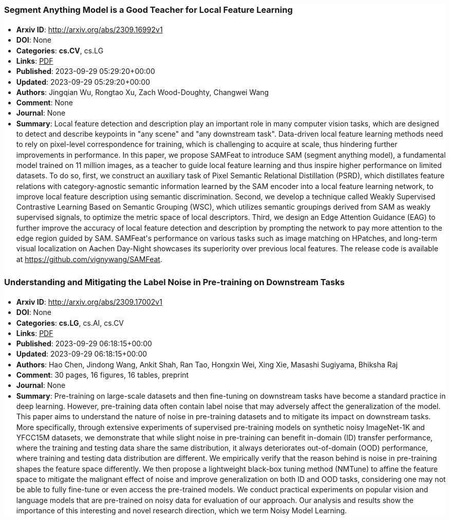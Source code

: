 

### Segment Anything Model is a Good Teacher for Local Feature Learning
- **Arxiv ID**: http://arxiv.org/abs/2309.16992v1
- **DOI**: None
- **Categories**: **cs.CV**, cs.LG
- **Links**: [PDF](http://arxiv.org/pdf/2309.16992v1)
- **Published**: 2023-09-29 05:29:20+00:00
- **Updated**: 2023-09-29 05:29:20+00:00
- **Authors**: Jingqian Wu, Rongtao Xu, Zach Wood-Doughty, Changwei Wang
- **Comment**: None
- **Journal**: None
- **Summary**: Local feature detection and description play an important role in many computer vision tasks, which are designed to detect and describe keypoints in "any scene" and "any downstream task". Data-driven local feature learning methods need to rely on pixel-level correspondence for training, which is challenging to acquire at scale, thus hindering further improvements in performance. In this paper, we propose SAMFeat to introduce SAM (segment anything model), a fundamental model trained on 11 million images, as a teacher to guide local feature learning and thus inspire higher performance on limited datasets. To do so, first, we construct an auxiliary task of Pixel Semantic Relational Distillation (PSRD), which distillates feature relations with category-agnostic semantic information learned by the SAM encoder into a local feature learning network, to improve local feature description using semantic discrimination. Second, we develop a technique called Weakly Supervised Contrastive Learning Based on Semantic Grouping (WSC), which utilizes semantic groupings derived from SAM as weakly supervised signals, to optimize the metric space of local descriptors. Third, we design an Edge Attention Guidance (EAG) to further improve the accuracy of local feature detection and description by prompting the network to pay more attention to the edge region guided by SAM. SAMFeat's performance on various tasks such as image matching on HPatches, and long-term visual localization on Aachen Day-Night showcases its superiority over previous local features. The release code is available at https://github.com/vignywang/SAMFeat.



### Understanding and Mitigating the Label Noise in Pre-training on Downstream Tasks
- **Arxiv ID**: http://arxiv.org/abs/2309.17002v1
- **DOI**: None
- **Categories**: **cs.LG**, cs.AI, cs.CV
- **Links**: [PDF](http://arxiv.org/pdf/2309.17002v1)
- **Published**: 2023-09-29 06:18:15+00:00
- **Updated**: 2023-09-29 06:18:15+00:00
- **Authors**: Hao Chen, Jindong Wang, Ankit Shah, Ran Tao, Hongxin Wei, Xing Xie, Masashi Sugiyama, Bhiksha Raj
- **Comment**: 30 pages, 16 figures, 16 tables, preprint
- **Journal**: None
- **Summary**: Pre-training on large-scale datasets and then fine-tuning on downstream tasks have become a standard practice in deep learning. However, pre-training data often contain label noise that may adversely affect the generalization of the model. This paper aims to understand the nature of noise in pre-training datasets and to mitigate its impact on downstream tasks. More specifically, through extensive experiments of supervised pre-training models on synthetic noisy ImageNet-1K and YFCC15M datasets, we demonstrate that while slight noise in pre-training can benefit in-domain (ID) transfer performance, where the training and testing data share the same distribution, it always deteriorates out-of-domain (OOD) performance, where training and testing data distribution are different. We empirically verify that the reason behind is noise in pre-training shapes the feature space differently. We then propose a lightweight black-box tuning method (NMTune) to affine the feature space to mitigate the malignant effect of noise and improve generalization on both ID and OOD tasks, considering one may not be able to fully fine-tune or even access the pre-trained models. We conduct practical experiments on popular vision and language models that are pre-trained on noisy data for evaluation of our approach. Our analysis and results show the importance of this interesting and novel research direction, which we term Noisy Model Learning.
